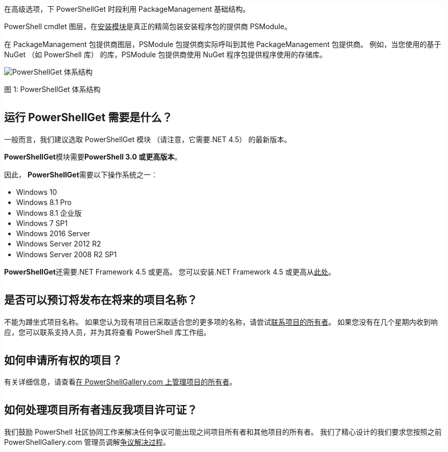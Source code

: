 在高级选项，下 PowerShellGet 时段利用 PackageManagement 基础结构。

PowerShell cmdlet 图层，在[安装模块](http://go.microsoft.com/fwlink/?LinkID=760387&clcid=0x409)是真正的精简包装安装程序包的提供商 PSModule。

在 PackageManagement 包提供商图层，PSModule 包提供商实际呼叫到其他 PackageManagement 包提供商。 例如，当您使用的基于 NuGet （如 PowerShell 库） 的库，PSModule 包提供商使用 NuGet 程序包提供程序使用的存储库。

![PowerShellGet 体系结构](Images/powershellgetArchitecture.png)

图 1: PowerShellGet 体系结构

## 运行 PowerShellGet 需要是什么？

一般而言，我们建议选取 PowerShellGet 模块 （请注意，它需要.NET 4.5） 的最新版本。

**PowerShellGet**模块需要**PowerShell 3.0 或更高版本**。

因此， **PowerShellGet**需要以下操作系统之一︰

- Windows 10
- Windows 8.1 Pro
- Windows 8.1 企业版
- Windows 7 SP1
- Windows 2016 Server
- Windows Server 2012 R2
- Windows Server 2008 R2 SP1

**PowerShellGet**还需要.NET Framework 4.5 或更高。 您可以安装.NET Framework 4.5 或更高从[此处](https://msdn.microsoft.com/en-us/library/5a4x27ek.aspx)。

## 是否可以预订将发布在将来的项目名称？

不能为蹲坐式项目名称。 如果您认为现有项目已采取适合您的更多项的名称，请尝试[联系项目的所有者](psgallery_contacting_item_owners.md)。 如果您没有在几个星期内收到响应，您可以联系支持人员，并为其将查看 PowerShell 库工作组。

## 如何申请所有权的项目？

有关详细信息，请查看[在 PowerShellGallery.com 上管理项目的所有者](Managing-Item-Owners.md)。

## 如何处理项目所有者违反我项目许可证？

我们鼓励 PowerShell 社区协同工作来解决任何争议可能出现之间项目所有者和其他项目的所有者。  我们了精心设计的我们要求您按照之前 PowerShellGallery.com 管理员调解[争议解决过程](psgallery_dispute_resolution.md)。